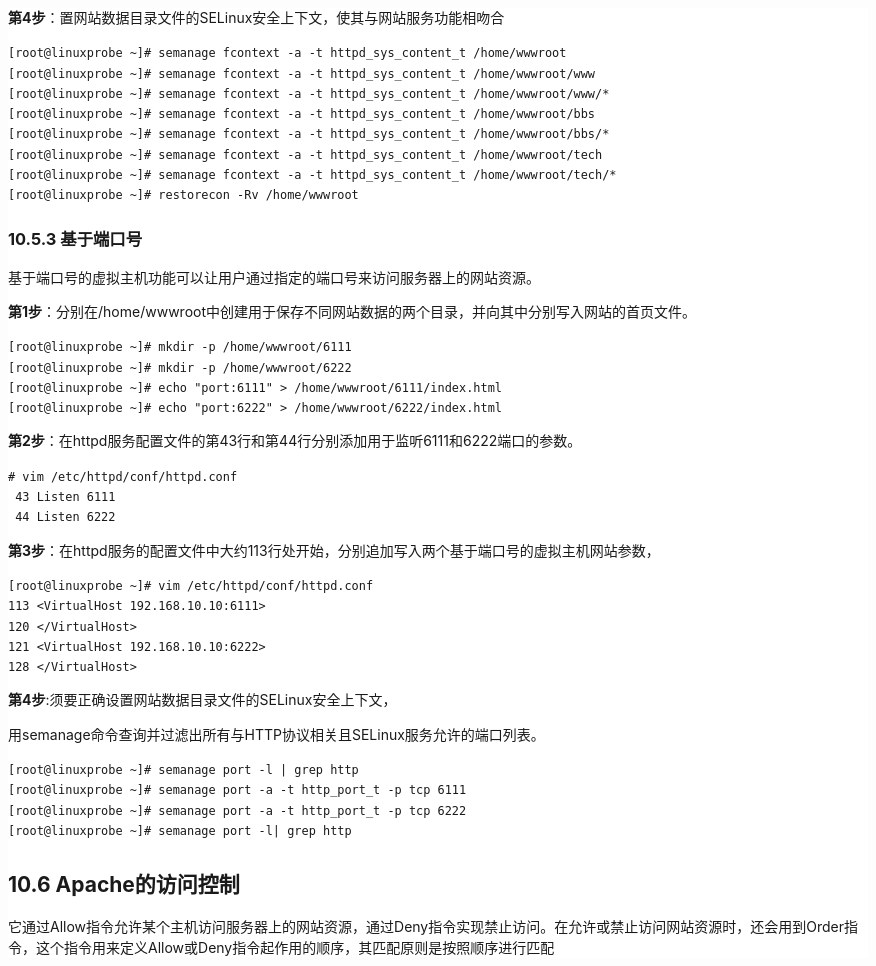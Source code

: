 **第4步**：置网站数据目录文件的SELinux安全上下文，使其与网站服务功能相吻合

```
[root@linuxprobe ~]# semanage fcontext -a -t httpd_sys_content_t /home/wwwroot
[root@linuxprobe ~]# semanage fcontext -a -t httpd_sys_content_t /home/wwwroot/www
[root@linuxprobe ~]# semanage fcontext -a -t httpd_sys_content_t /home/wwwroot/www/*
[root@linuxprobe ~]# semanage fcontext -a -t httpd_sys_content_t /home/wwwroot/bbs
[root@linuxprobe ~]# semanage fcontext -a -t httpd_sys_content_t /home/wwwroot/bbs/*
[root@linuxprobe ~]# semanage fcontext -a -t httpd_sys_content_t /home/wwwroot/tech
[root@linuxprobe ~]# semanage fcontext -a -t httpd_sys_content_t /home/wwwroot/tech/*
[root@linuxprobe ~]# restorecon -Rv /home/wwwroot
```

### 10.5.3 基于端口号

基于端口号的虚拟主机功能可以让用户通过指定的端口号来访问服务器上的网站资源。

**第1步**：分别在/home/wwwroot中创建用于保存不同网站数据的两个目录，并向其中分别写入网站的首页文件。

```
[root@linuxprobe ~]# mkdir -p /home/wwwroot/6111
[root@linuxprobe ~]# mkdir -p /home/wwwroot/6222
[root@linuxprobe ~]# echo "port:6111" > /home/wwwroot/6111/index.html
[root@linuxprobe ~]# echo "port:6222" > /home/wwwroot/6222/index.html
```

**第2步**：在httpd服务配置文件的第43行和第44行分别添加用于监听6111和6222端口的参数。

```
# vim /etc/httpd/conf/httpd.conf
 43 Listen 6111
 44 Listen 6222
```

**第3步**：在httpd服务的配置文件中大约113行处开始，分别追加写入两个基于端口号的虚拟主机网站参数，

```
[root@linuxprobe ~]# vim /etc/httpd/conf/httpd.conf
113 <VirtualHost 192.168.10.10:6111>
120 </VirtualHost>
121 <VirtualHost 192.168.10.10:6222>
128 </VirtualHost>
```

**第4步**:须要正确设置网站数据目录文件的SELinux安全上下文，

用semanage命令查询并过滤出所有与HTTP协议相关且SELinux服务允许的端口列表。

```
[root@linuxprobe ~]# semanage port -l | grep http
[root@linuxprobe ~]# semanage port -a -t http_port_t -p tcp 6111
[root@linuxprobe ~]# semanage port -a -t http_port_t -p tcp 6222
[root@linuxprobe ~]# semanage port -l| grep http
```

## 10.6 Apache的访问控制

它通过Allow指令允许某个主机访问服务器上的网站资源，通过Deny指令实现禁止访问。在允许或禁止访问网站资源时，还会用到Order指令，这个指令用来定义Allow或Deny指令起作用的顺序，其匹配原则是按照顺序进行匹配
